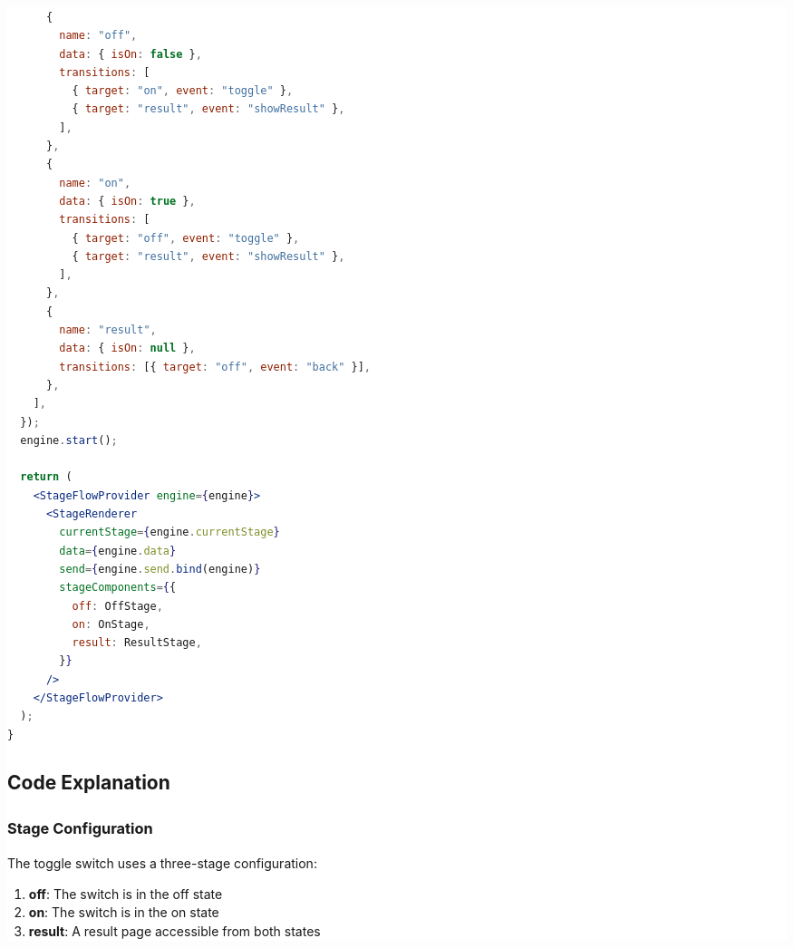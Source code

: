 ```jsx live
      {
        name: "off",
        data: { isOn: false },
        transitions: [
          { target: "on", event: "toggle" },
          { target: "result", event: "showResult" },
        ],
      },
      {
        name: "on",
        data: { isOn: true },
        transitions: [
          { target: "off", event: "toggle" },
          { target: "result", event: "showResult" },
        ],
      },
      {
        name: "result",
        data: { isOn: null },
        transitions: [{ target: "off", event: "back" }],
      },
    ],
  });
  engine.start();

  return (
    <StageFlowProvider engine={engine}>
      <StageRenderer
        currentStage={engine.currentStage}
        data={engine.data}
        send={engine.send.bind(engine)}
        stageComponents={{
          off: OffStage,
          on: OnStage,
          result: ResultStage,
        }}
      />
    </StageFlowProvider>
  );
}
```

## Code Explanation

### Stage Configuration

The toggle switch uses a three-stage configuration:

1. **off**: The switch is in the off state
2. **on**: The switch is in the on state
3. **result**: A result page accessible from both states
